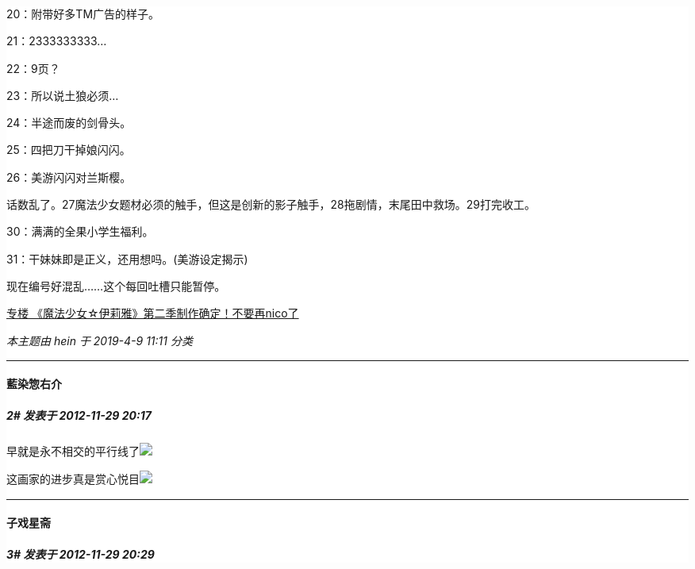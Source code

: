 
20：附带好多TM广告的样子。


21：2333333333…


22：9页？


23：所以说土狼必须…


24：半途而废的剑骨头。


25：四把刀干掉娘闪闪。


26：美游闪闪对兰斯樱。


话数乱了。27魔法少女题材必须的触手，但这是创新的影子触手，28拖剧情，末尾田中救场。29打完收工。


30：满满的全果小学生福利。


31：干妹妹即是正义，还用想吗。(美游设定揭示)



现在编号好混乱……这个每回吐槽只能暂停。



[专楼 《魔法少女☆伊莉雅》第二季制作确定！不要再nico了](http://bbs.saraba1st.com/2b/thread-931137-1-1.html)


 *本主题由 hein 于 2019-4-9 11:11 分类* 









-----

####  藍染惣右介  
##### 2#       发表于 2012-11-29 20:17




早就是永不相交的平行线了<img src="https://static.saraba1st.com/image/smiley/face/00.gif" referrerpolicy="no-referrer">


这画家的进步真是赏心悦目<img src="https://static.saraba1st.com/image/smiley/face/118.gif" referrerpolicy="no-referrer">







-----

####  子戏星斋  
##### 3#       发表于 2012-11-29 20:29
